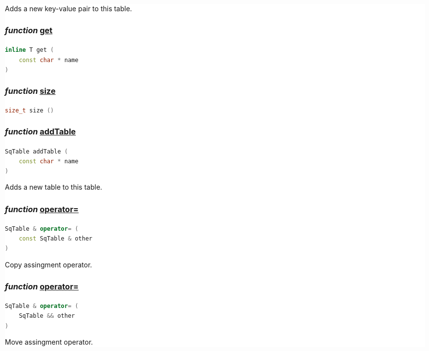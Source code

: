 Adds a new key-value pair to this table. 

### _function_ <a id="d54b09fd" href="#d54b09fd">get</a>

```cpp
inline T get (
    const char * name
) 
```



### _function_ <a id="dc6821f1" href="#dc6821f1">size</a>

```cpp
size_t size () 
```



### _function_ <a id="a279e7e9" href="#a279e7e9">addTable</a>

```cpp
SqTable addTable (
    const char * name
) 
```

Adds a new table to this table. 

### _function_ <a id="2a286544" href="#2a286544">operator=</a>

```cpp
SqTable & operator= (
    const SqTable & other
) 
```

Copy assingment operator. 

### _function_ <a id="5b20f7fc" href="#5b20f7fc">operator=</a>

```cpp
SqTable & operator= (
    SqTable && other
) 
```

Move assingment operator. 



